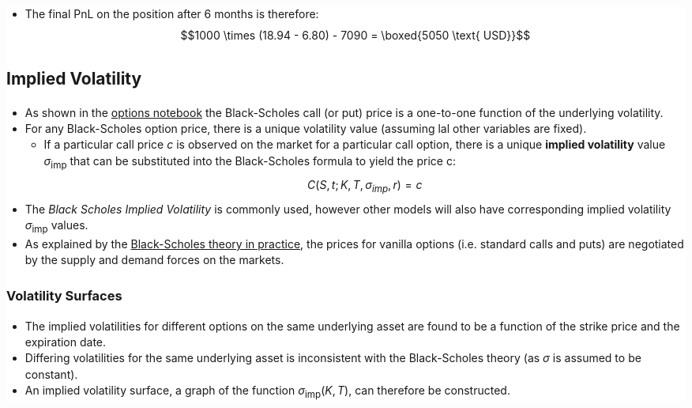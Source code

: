- The final PnL on the position after 6 months is therefore:
$$1000 \times (18.94 - 6.80) - 7090 = \boxed{5050 \text{ USD}}$$

## Implied Volatility

- As shown in the [options notebook](../python/notebooks/options.ipynb) the Black-Scholes call (or put) price is a one-to-one function of the underlying volatility.
- For any Black-Scholes option price, there is a unique volatility value (assuming lal other variables are fixed).
  - If a particular call price $c$ is observed on the market for a particular call option, there is a unique **implied volatility** value $\sigma_{\text{imp}}$ that can be substituted into the Black-Scholes formula to yield the price c:
$$C(S,t;K,T,\sigma_{imp}, r) = c$$
- The *Black Scholes Implied Volatility* is commonly used, however other models will also have corresponding implied volatility $\sigma_{\text{imp}}$ values.
- As explained by the [Black-Scholes theory in practice](#the-black-scholes-theory-in-practice), the prices for vanilla options (i.e. standard calls and puts) are negotiated by the supply and demand forces on the markets.

### Volatility Surfaces

- The implied volatilities for different options on the same underlying asset are found to be a function of the strike price and the expiration date.
- Differing volatilities for the same underlying asset is inconsistent with the Black-Scholes theory (as $\sigma$ is assumed to be constant).
- An implied volatility surface, a graph of the function $\sigma_{\text{imp}}(K,T)$, can therefore be constructed.
